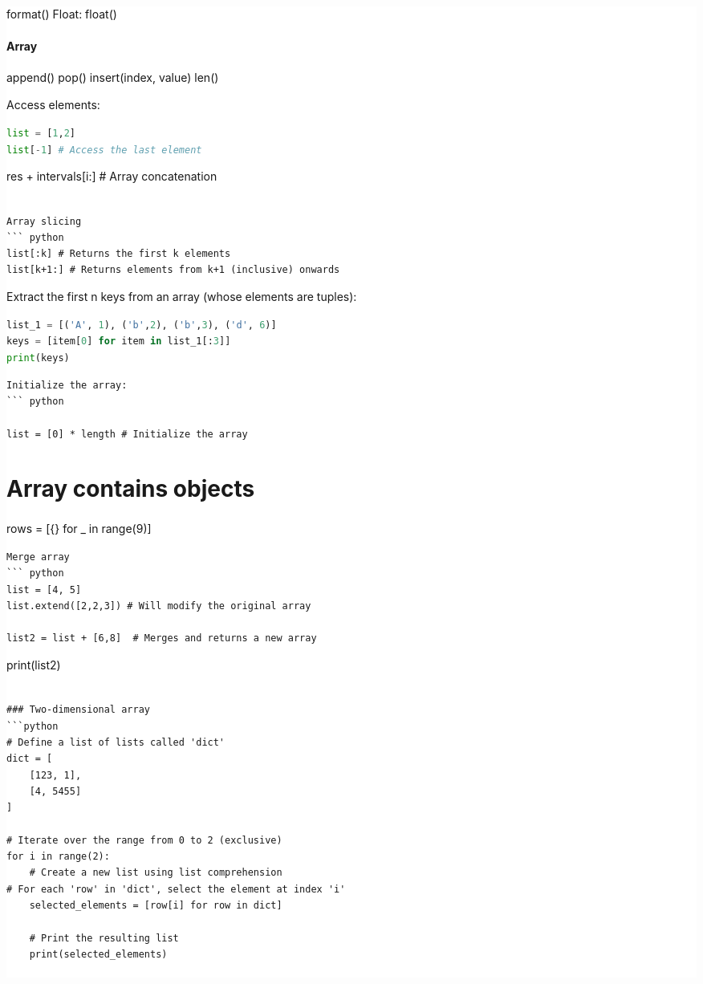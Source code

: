 
format() 
Float: float()

#### Array
append() pop() insert(index, value) len()

Access elements:
``` python
list = [1,2]
list[-1] # Access the last element
```

res + intervals[i:] # Array concatenation
```

Array slicing
``` python
list[:k] # Returns the first k elements 
list[k+1:] # Returns elements from k+1 (inclusive) onwards
```

Extract the first n keys from an array (whose elements are tuples):
``` python
list_1 = [('A', 1), ('b',2), ('b',3), ('d', 6)]  
keys = [item[0] for item in list_1[:3]]  
print(keys)
```
```
Initialize the array:
``` python

list = [0] * length # Initialize the array
```

# Array contains objects
rows = [{} for _ in range(9)]  

```
Merge array
``` python
list = [4, 5]
list.extend([2,2,3]) # Will modify the original array
  
list2 = list + [6,8]  # Merges and returns a new array
```
print(list2)
```

### Two-dimensional array
```python
# Define a list of lists called 'dict'
dict = [
    [123, 1],
    [4, 5455]
]

# Iterate over the range from 0 to 2 (exclusive)
for i in range(2):
    # Create a new list using list comprehension
# For each 'row' in 'dict', select the element at index 'i'
    selected_elements = [row[i] for row in dict]

    # Print the resulting list
    print(selected_elements)


```